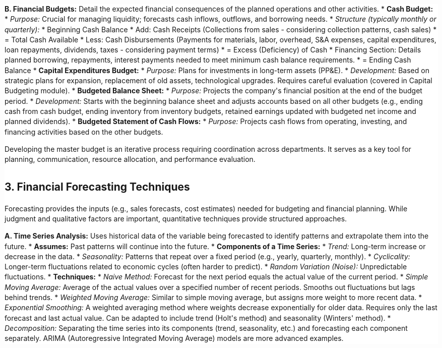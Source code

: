 **B. Financial Budgets:** Detail the expected financial consequences of the planned operations and other activities.
    *   **Cash Budget:**
        *   *Purpose:* Crucial for managing liquidity; forecasts cash inflows, outflows, and borrowing needs.
        *   *Structure (typically monthly or quarterly):*
            *   Beginning Cash Balance
            *   Add: Cash Receipts (Collections from sales - considering collection patterns, cash sales)
            *   = Total Cash Available
            *   Less: Cash Disbursements (Payments for materials, labor, overhead, S&A expenses, capital expenditures, loan repayments, dividends, taxes - considering payment terms)
            *   = Excess (Deficiency) of Cash
            *   Financing Section: Details planned borrowing, repayments, interest payments needed to meet minimum cash balance requirements.
            *   = Ending Cash Balance
    *   **Capital Expenditures Budget:**
        *   *Purpose:* Plans for investments in long-term assets (PP&E).
        *   *Development:* Based on strategic plans for expansion, replacement of old assets, technological upgrades. Requires careful evaluation (covered in Capital Budgeting module).
    *   **Budgeted Balance Sheet:**
        *   *Purpose:* Projects the company's financial position at the end of the budget period.
        *   *Development:* Starts with the beginning balance sheet and adjusts accounts based on all other budgets (e.g., ending cash from cash budget, ending inventory from inventory budgets, retained earnings updated with budgeted net income and planned dividends).
    *   **Budgeted Statement of Cash Flows:**
        *   *Purpose:* Projects cash flows from operating, investing, and financing activities based on the other budgets.

Developing the master budget is an iterative process requiring coordination across departments. It serves as a key tool for planning, communication, resource allocation, and performance evaluation.

## 3. Financial Forecasting Techniques

Forecasting provides the inputs (e.g., sales forecasts, cost estimates) needed for budgeting and financial planning. While judgment and qualitative factors are important, quantitative techniques provide structured approaches.

**A. Time Series Analysis:** Uses historical data of the variable being forecasted to identify patterns and extrapolate them into the future.
    *   **Assumes:** Past patterns will continue into the future.
    *   **Components of a Time Series:**
        *   *Trend:* Long-term increase or decrease in the data.
        *   *Seasonality:* Patterns that repeat over a fixed period (e.g., yearly, quarterly, monthly).
        *   *Cyclicality:* Longer-term fluctuations related to economic cycles (often harder to predict).
        *   *Random Variation (Noise):* Unpredictable fluctuations.
    *   **Techniques:**
        *   *Naive Method:* Forecast for the next period equals the actual value of the current period.
        *   *Simple Moving Average:* Average of the actual values over a specified number of recent periods. Smooths out fluctuations but lags behind trends.
        *   *Weighted Moving Average:* Similar to simple moving average, but assigns more weight to more recent data.
        *   *Exponential Smoothing:* A weighted averaging method where weights decrease exponentially for older data. Requires only the last forecast and last actual value. Can be adapted to include trend (Holt's method) and seasonality (Winters' method).
        *   *Decomposition:* Separating the time series into its components (trend, seasonality, etc.) and forecasting each component separately. ARIMA (Autoregressive Integrated Moving Average) models are more advanced examples.
